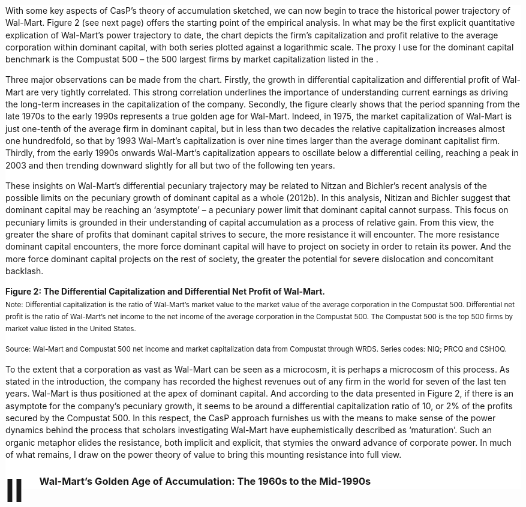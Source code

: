 With some key aspects of CasP’s theory of accumulation sketched, we can now begin to trace the historical power trajectory of Wal-Mart. Figure 2 (see next page) offers the starting point of the empirical analysis. In what may be the first explicit quantitative explication of Wal-Mart’s power trajectory to date, the chart depicts the firm’s capitalization and profit relative to the average corporation within dominant capital, with both series plotted against a logarithmic scale. The proxy I use for the dominant capital benchmark is the Compustat 500 – the 500 largest firms by market capitalization listed in the .

Three major observations can be made from the chart. Firstly, the growth in differential capitalization and differential profit of Wal-Mart are very tightly correlated. This strong correlation underlines the importance of understanding current earnings as driving the long-term increases in the capitalization of the company. Secondly, the figure clearly shows that the period spanning from the late 1970s to the early 1990s represents a true golden age for Wal-Mart. Indeed, in 1975, the market capitalization of Wal-Mart is just one-tenth of the average firm in dominant capital, but in less than two decades the relative capitalization increases almost one hundredfold, so that by 1993 Wal-Mart’s capitalization is over nine times larger than the average dominant capitalist firm. Thirdly, from the early 1990s onwards Wal-Mart’s capitalization appears to oscillate below a differential ceiling, reaching a peak in 2003 and then trending downward slightly for all but two of the following ten years.

These insights on Wal-Mart’s differential pecuniary trajectory may be related to Nitzan and Bichler’s recent analysis of the possible limits on the pecuniary growth of dominant capital as a whole (2012b). In this analysis, Nitizan and Bichler suggest that dominant capital may be reaching an ‘asymptote’ – a pecuniary power limit that dominant capital cannot surpass. This focus on pecuniary limits is grounded in their understanding of capital accumulation as a process of relative gain. From this view, the greater the share of profits that dominant capital strives to secure, the more resistance it will encounter. The more resistance dominant capital encounters, the more force dominant capital will have to project on society in order to retain its power. And the more force dominant capital projects on the rest of society, the greater the potential for severe dislocation and concomitant backlash.


**Figure 2: The Differential Capitalization and Differential Net Profit of Wal-Mart.**  
<small>
Note: Differential capitalization is the ratio of Wal-Mart’s market value to the market value of the average corporation in the Compustat 500. Differential net profit is the ratio of Wal-Mart’s net income to the net income of the average corporation in the Compustat 500. The Compustat 500 is the top 500 firms by market value listed in the United States.

Source: Wal-Mart and Compustat 500 net income and market capitalization data from Compustat through WRDS. Series codes: NIQ; PRCQ and CSHOQ.</small>

To the extent that a corporation as vast as Wal-Mart can be seen as a microcosm, it is perhaps a microcosm of this process. As stated in the introduction, the company has recorded the highest revenues out of any firm in the world for seven of the last ten years. Wal-Mart is thus positioned at the apex of dominant capital. And according to the data presented in Figure 2, if there is an asymptote for the company’s pecuniary growth, it seems to be around a differential capitalization ratio of 10, or 2% of the profits secured by the Compustat 500. In this respect, the CasP approach furnishes us with the means to make sense of the power dynamics behind the process that scholars investigating Wal-Mart have euphemistically described as ‘maturation’. Such an organic metaphor elides the resistance, both implicit and explicit, that stymies the onward advance of corporate power. In much of what remains, I draw on the power theory of value to bring this mounting resistance into full view.


### <span style="float:left;font-size:40pt;line-height:1; font-weight:bold; margin-right: 0.5em;">II</span> Wal-Mart’s Golden Age of Accumulation: The 1960s to the Mid-1990s

